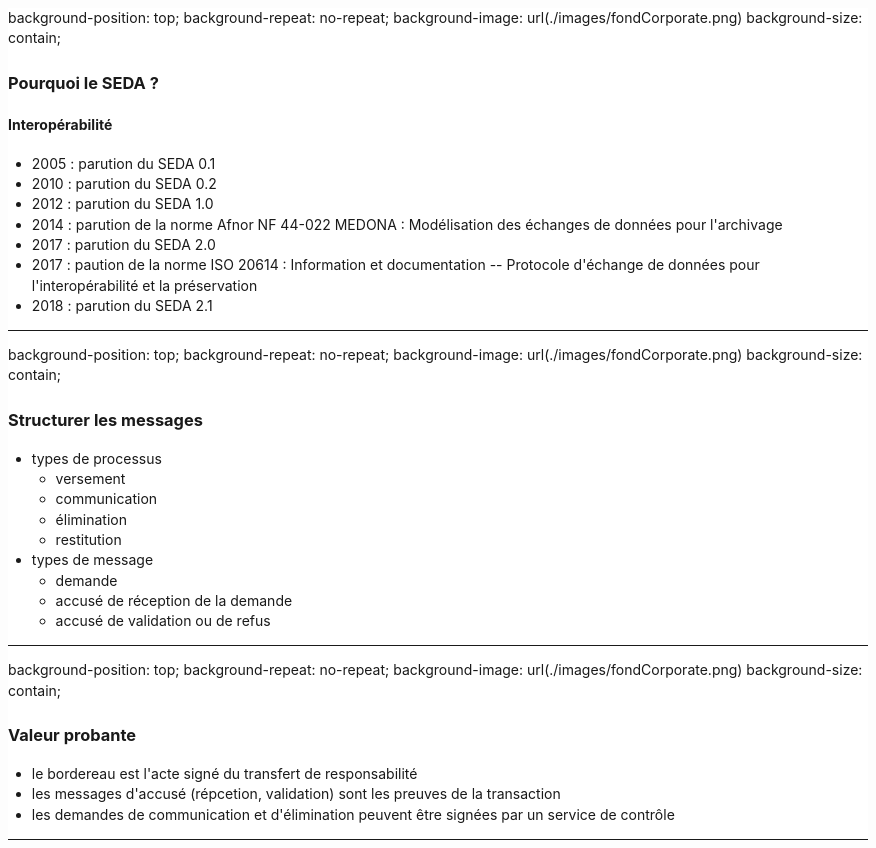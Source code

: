 
background-position: top;
background-repeat: no-repeat;
background-image: url(./images/fondCorporate.png)
background-size: contain;

### Pourquoi le SEDA ?

#### Interopérabilité

- 2005 : parution du SEDA 0.1
- 2010 : parution du SEDA 0.2
- 2012 : parution du SEDA 1.0
- 2014 : parution de la norme Afnor NF 44-022 MEDONA : Modélisation des échanges de données pour l'archivage
- 2017 : parution du SEDA 2.0
- 2017 : paution de la norme ISO 20614 : Information et documentation -- Protocole d'échange de données pour l'interopérabilité et la préservation
- 2018 : parution du SEDA 2.1

---

background-position: top;
background-repeat: no-repeat;
background-image: url(./images/fondCorporate.png)
background-size: contain;

### Structurer les messages

- types de processus
  - versement
  - communication
  - élimination
  - restitution
- types de message
  - demande
  - accusé de réception de la demande
  - accusé de validation ou de refus

---

background-position: top;
background-repeat: no-repeat;
background-image: url(./images/fondCorporate.png)
background-size: contain;

### Valeur probante

- le bordereau est l'acte signé du transfert de responsabilité
- les messages d'accusé (répcetion, validation) sont les preuves de la transaction
- les demandes de communication et d'élimination peuvent être signées par un service de contrôle

---
